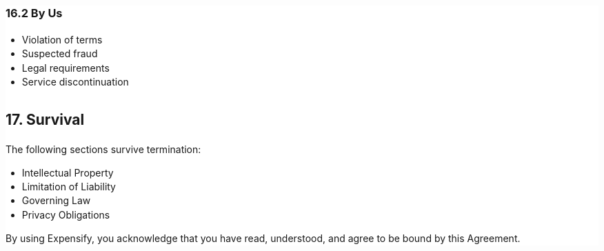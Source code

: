 ### 16.2 By Us

- Violation of terms
- Suspected fraud
- Legal requirements
- Service discontinuation

## 17. Survival

The following sections survive termination:

- Intellectual Property
- Limitation of Liability
- Governing Law
- Privacy Obligations

By using Expensify, you acknowledge that you have read, understood, and agree to be bound by this Agreement.
